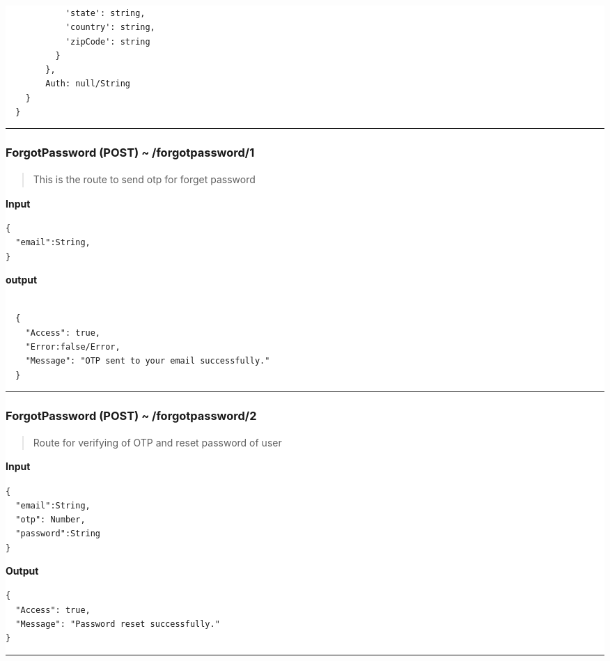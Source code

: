 ```
            'state': string,
            'country': string,
            'zipCode': string
          }
        },
        Auth: null/String
    }
  }
```
---

### ForgotPassword (POST) ~ /forgotpassword/1
> This is the route to send otp for forget password

**Input**
```
{
  "email":String,         
}
```

**output**
```

  {
    "Access": true,
    "Error:false/Error,
    "Message": "OTP sent to your email successfully."
  }
```
---

### ForgotPassword (POST) ~ /forgotpassword/2
> Route for verifying of OTP and reset password of user
 
**Input**
```
{
  "email":String,
  "otp": Number,
  "password":String      
}
```

**Output**
```
{
  "Access": true,
  "Message": "Password reset successfully."
}
```

---
